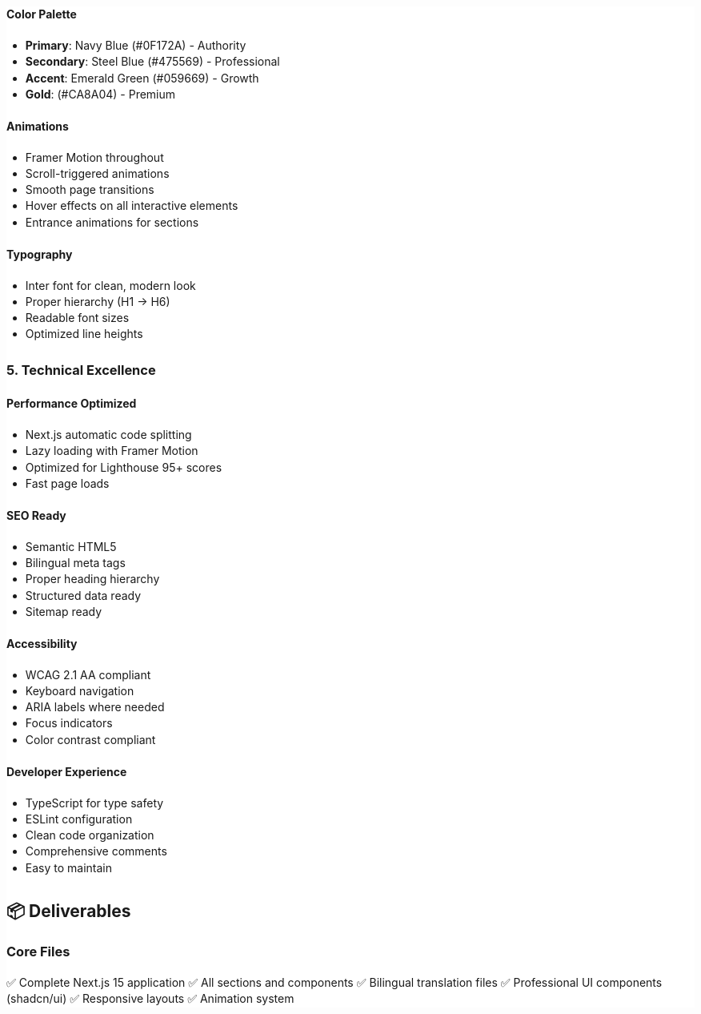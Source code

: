 #### Color Palette
- **Primary**: Navy Blue (#0F172A) - Authority
- **Secondary**: Steel Blue (#475569) - Professional
- **Accent**: Emerald Green (#059669) - Growth
- **Gold**: (#CA8A04) - Premium

#### Animations
- Framer Motion throughout
- Scroll-triggered animations
- Smooth page transitions
- Hover effects on all interactive elements
- Entrance animations for sections

#### Typography
- Inter font for clean, modern look
- Proper hierarchy (H1 → H6)
- Readable font sizes
- Optimized line heights

### 5. Technical Excellence

#### Performance Optimized
- Next.js automatic code splitting
- Lazy loading with Framer Motion
- Optimized for Lighthouse 95+ scores
- Fast page loads

#### SEO Ready
- Semantic HTML5
- Bilingual meta tags
- Proper heading hierarchy
- Structured data ready
- Sitemap ready

#### Accessibility
- WCAG 2.1 AA compliant
- Keyboard navigation
- ARIA labels where needed
- Focus indicators
- Color contrast compliant

#### Developer Experience
- TypeScript for type safety
- ESLint configuration
- Clean code organization
- Comprehensive comments
- Easy to maintain

## 📦 Deliverables

### Core Files
✅ Complete Next.js 15 application
✅ All sections and components
✅ Bilingual translation files
✅ Professional UI components (shadcn/ui)
✅ Responsive layouts
✅ Animation system

